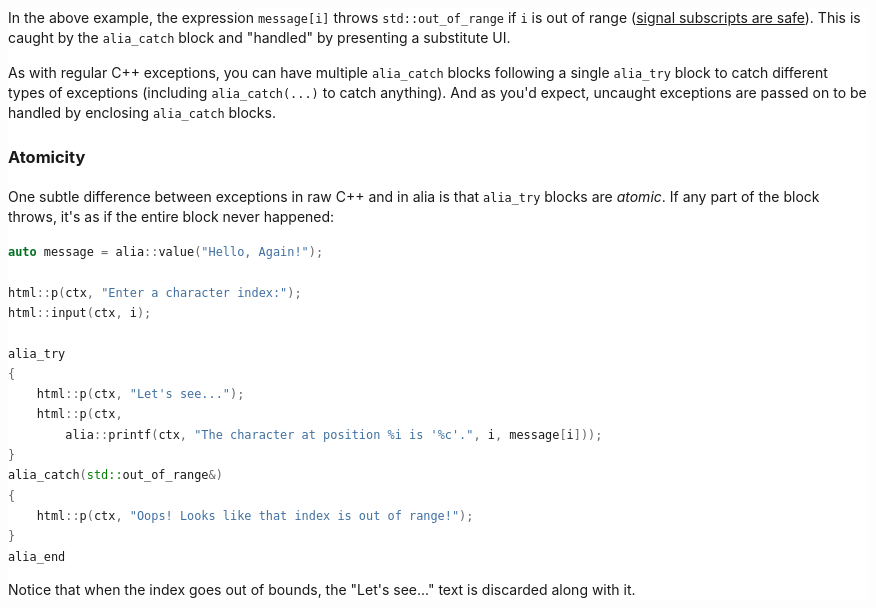 ```cpp
```

<div class="demo-panel">
<div id="basic-try-catch-demo"></div>
</div>

In the above example, the expression `message[i]` throws `std::out_of_range` if
`i` is out of range ([signal subscripts are
safe](signals-operators.md#subscripts)). This is caught by the `alia_catch`
block and "handled" by presenting a substitute UI.

As with regular C++ exceptions, you can have multiple `alia_catch` blocks
following a single `alia_try` block to catch different types of exceptions
(including `alia_catch(...)` to catch anything). And as you'd expect, uncaught
exceptions are passed on to be handled by enclosing `alia_catch` blocks.

### Atomicity

One subtle difference between exceptions in raw C++ and in alia is that
`alia_try` blocks are *atomic*. If any part of the block throws, it's as if the
entire block never happened:

```cpp
auto message = alia::value("Hello, Again!");

html::p(ctx, "Enter a character index:");
html::input(ctx, i);

alia_try
{
    html::p(ctx, "Let's see...");
    html::p(ctx,
        alia::printf(ctx, "The character at position %i is '%c'.", i, message[i]));
}
alia_catch(std::out_of_range&)
{
    html::p(ctx, "Oops! Looks like that index is out of range!");
}
alia_end
```

<div class="demo-panel">
<div id="try-catch-atomicity-demo"></div>
</div>

Notice that when the index goes out of bounds, the "Let's see..." text is
discarded along with it.
